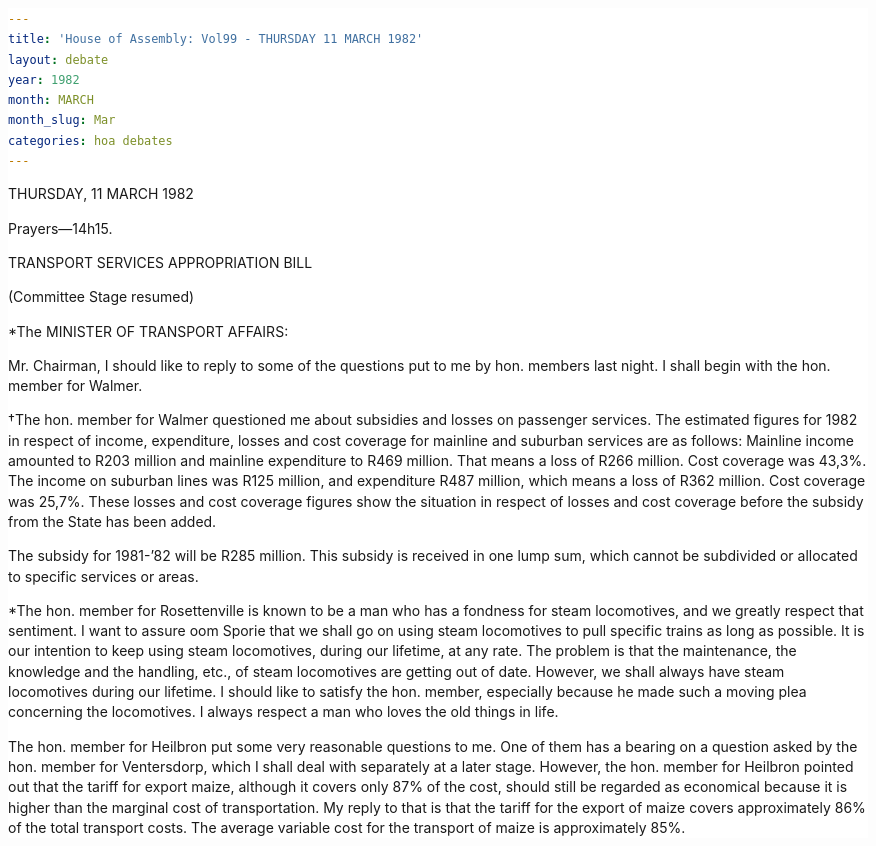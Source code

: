 ```yaml
---
title: 'House of Assembly: Vol99 - THURSDAY 11 MARCH 1982'
layout: debate
year: 1982
month: MARCH
month_slug: Mar
categories: hoa debates
---
```


<debateSection name="#opening">

<heading>THURSDAY, 11 MARCH 1982</heading>

<prayers>

<narrative>Prayers&#x2014;<recordedTime time="1982-03-11T14:15:00">14h15.</recordedTime></narrative>

</prayers>

<debateSection name="#transport_services_appropriation_bill">

<heading>TRANSPORT SERVICES APPROPRIATION BILL</heading>

<summary>(Committee Stage resumed)</summary>

<speech by="#minister_of_transport_affairs">

<from>*The <person refersTo="hansard_za">MINISTER OF TRANSPORT AFFAIRS</person>:</from>

<p>Mr. Chairman, I should like to reply to some of the questions put to me by hon. members last night. I shall begin with the hon. member for Walmer.</p>

<p>&#x2020;The hon. member for Walmer questioned me about subsidies and losses on passenger services. The estimated figures for 1982 in respect of income, expenditure, losses and cost coverage for mainline and suburban services are as follows: Mainline income amounted to R203 million and mainline expenditure to R469 million. That means a loss <span class="col_2643-2644" refersTo="page_1346"/>of R266 million. Cost coverage was 43,3%. The income on suburban lines was R125 million, and expenditure R487 million, which means a loss of R362 million. Cost coverage was 25,7%. These losses and cost coverage figures show the situation in respect of losses and cost coverage before the subsidy from the State has been added.</p>

<p>The subsidy for 1981-&#x2019;82 will be R285 million. This subsidy is received in one lump sum, which cannot be subdivided or allocated to specific services or areas.</p>

<p>*The hon. member for Rosettenville is known to be a man who has a fondness for steam locomotives, and we greatly respect that sentiment. I want to assure oom Sporie that we shall go on using steam locomotives to pull specific trains as long as possible. It is our intention to keep using steam locomotives, during our lifetime, at any rate. The problem is that the maintenance, the knowledge and the handling, etc., of steam locomotives are getting out of date. However, we shall always have steam locomotives during our lifetime. I should like to satisfy the hon. member, especially because he made such a moving plea concerning the locomotives. I always respect a man who loves the old things in life.</p>

<p>The hon. member for Heilbron put some very reasonable questions to me. One of them has a bearing on a question asked by the hon. member for Ventersdorp, which I shall deal with separately at a later stage. However, the hon. member for Heilbron pointed out that the tariff for export maize, although it covers only 87% of the cost, should still be regarded as economical because it is higher than the marginal cost of transportation. My reply to that is that the tariff for the export of maize covers approximately 86% of the total transport costs. The average variable cost for the transport of maize is approximately 85%.</p>
